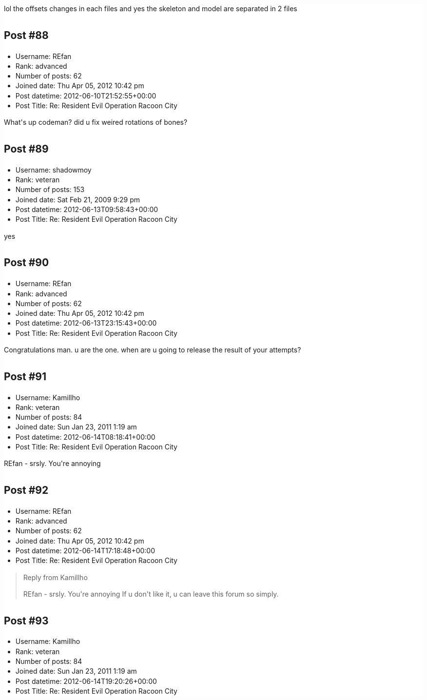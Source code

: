 lol the offsets changes in each files and yes the skeleton and model are separated in 2 files
## Post #88
- Username: REfan
- Rank: advanced
- Number of posts: 62
- Joined date: Thu Apr 05, 2012 10:42 pm
- Post datetime: 2012-06-10T21:52:55+00:00
- Post Title: Re: Resident Evil Operation Racoon City

What's up codeman? did u fix weired rotations of bones?
## Post #89
- Username: shadowmoy
- Rank: veteran
- Number of posts: 153
- Joined date: Sat Feb 21, 2009 9:29 pm
- Post datetime: 2012-06-13T09:58:43+00:00
- Post Title: Re: Resident Evil Operation Racoon City

yes
## Post #90
- Username: REfan
- Rank: advanced
- Number of posts: 62
- Joined date: Thu Apr 05, 2012 10:42 pm
- Post datetime: 2012-06-13T23:15:43+00:00
- Post Title: Re: Resident Evil Operation Racoon City

Congratulations man. u are the one. when are u going to release the result of your attempts?
## Post #91
- Username: Kamillho
- Rank: veteran
- Number of posts: 84
- Joined date: Sun Jan 23, 2011 1:19 am
- Post datetime: 2012-06-14T08:18:41+00:00
- Post Title: Re: Resident Evil Operation Racoon City

REfan - srsly. You're annoying
## Post #92
- Username: REfan
- Rank: advanced
- Number of posts: 62
- Joined date: Thu Apr 05, 2012 10:42 pm
- Post datetime: 2012-06-14T17:18:48+00:00
- Post Title: Re: Resident Evil Operation Racoon City

> Reply from Kamillho
>
> REfan - srsly. You're annoying
If u don't like it, u can leave this forum so simply.
## Post #93
- Username: Kamillho
- Rank: veteran
- Number of posts: 84
- Joined date: Sun Jan 23, 2011 1:19 am
- Post datetime: 2012-06-14T19:20:26+00:00
- Post Title: Re: Resident Evil Operation Racoon City
